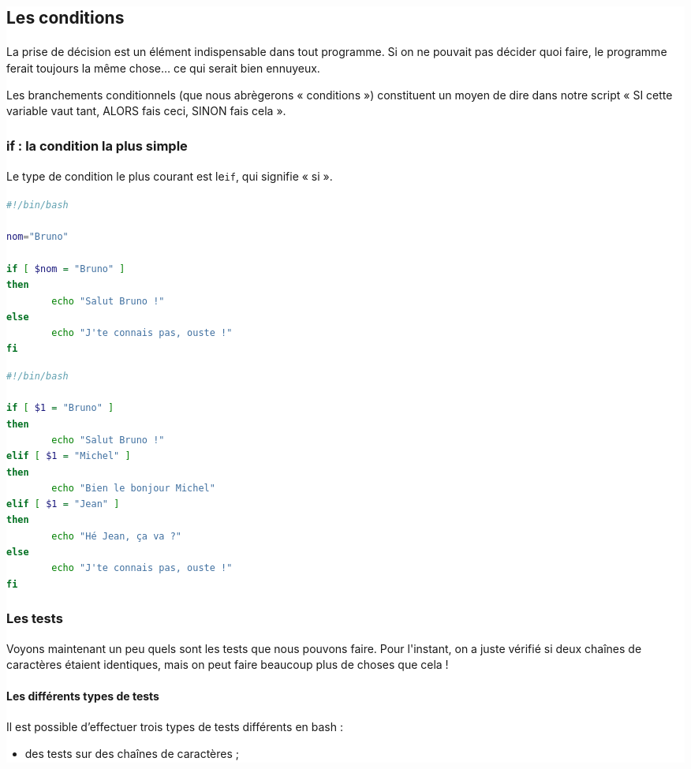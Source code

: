 ## Les conditions

La prise de décision est un élément indispensable dans tout programme. Si 
on ne pouvait pas décider quoi faire, le programme ferait toujours la 
même chose… ce qui serait bien ennuyeux.

Les branchements conditionnels (que nous abrègerons « conditions ») constituent un moyen de dire dans notre script « SI cette variable vaut tant, ALORS fais ceci, SINON fais cela ». 

### if : la condition la plus simple

Le type de condition le plus courant est le`if`, qui signifie « si ».

```bash
#!/bin/bash

nom="Bruno"

if [ $nom = "Bruno" ]
then
        echo "Salut Bruno !"
else
        echo "J'te connais pas, ouste !"
fi
```

```bash
#!/bin/bash

if [ $1 = "Bruno" ]
then
        echo "Salut Bruno !"
elif [ $1 = "Michel" ]
then
        echo "Bien le bonjour Michel"
elif [ $1 = "Jean" ]
then
        echo "Hé Jean, ça va ?"
else
        echo "J'te connais pas, ouste !"
fi
```

### Les tests

Voyons maintenant un peu quels sont les tests que nous pouvons faire. Pour l'instant, on a juste vérifié si deux chaînes de caractères étaient identiques, mais on peut faire beaucoup plus de choses que cela !

#### Les différents types de tests

Il est possible d’effectuer trois types de tests différents en bash :

- des tests sur des chaînes de caractères ;

